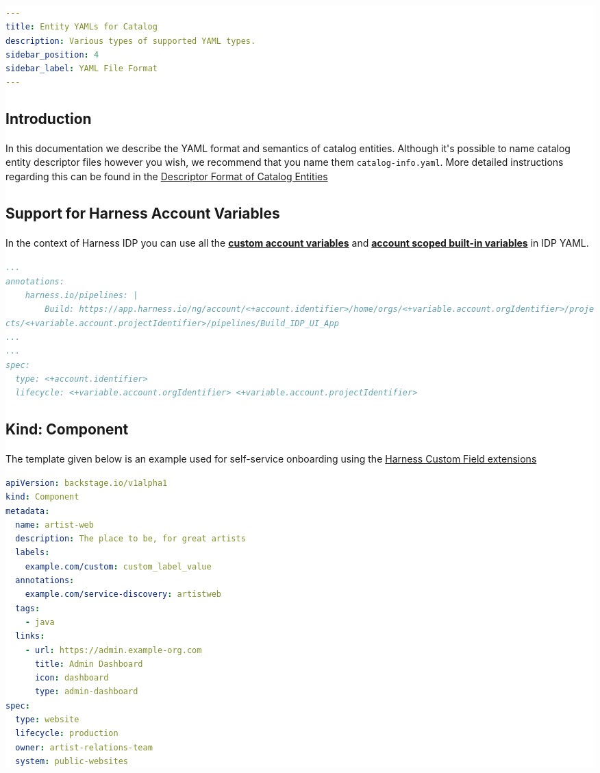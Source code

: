 ```yaml
---
title: Entity YAMLs for Catalog
description: Various types of supported YAML types. 
sidebar_position: 4
sidebar_label: YAML File Format 
---
```

## Introduction

In this documentation we describe the YAML format and semantics of catalog entities. Although it's possible to name catalog entity descriptor files however you wish, we recommend that you name them `catalog-info.yaml`. More detailed instructions regarding this can be found in the [Descriptor Format of Catalog Entities](https://backstage.io/docs/features/software-catalog/descriptor-format)

## Support for Harness Account Variables

In the context of Harness IDP you can use all the **[custom account variables](https://developer.harness.io/docs/platform/variables-and-expressions/add-a-variable#define-variables)** and **[account scoped built-in variables](https://developer.harness.io/docs/platform/variables-and-expressions/harness-expressions-reference)** in IDP YAML.

```YAML
...
annotations:
    harness.io/pipelines: |
        Build: https://app.harness.io/ng/account/<+account.identifier>/home/orgs/<+variable.account.orgIdentifier>/projects/<+variable.account.projectIdentifier>/pipelines/Build_IDP_UI_App
...
...
spec:
  type: <+account.identifier>
  lifecycle: <+variable.account.orgIdentifier> <+variable.account.projectIdentifier>
```

## Kind: Component

The template given below is an example used for self-service onboarding using the [Harness Custom Field extensions](https://developer.harness.io/docs/internal-developer-portal/flows/custom-actions#harness-specific-custom-actions)


```YAML
apiVersion: backstage.io/v1alpha1
kind: Component
metadata:
  name: artist-web
  description: The place to be, for great artists
  labels:
    example.com/custom: custom_label_value
  annotations:
    example.com/service-discovery: artistweb
  tags:
    - java
  links:
    - url: https://admin.example-org.com
      title: Admin Dashboard
      icon: dashboard
      type: admin-dashboard
spec:
  type: website
  lifecycle: production
  owner: artist-relations-team
  system: public-websites
```